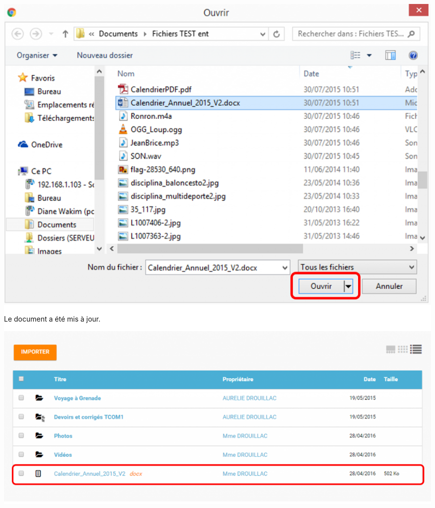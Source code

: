 ![](.gitbook/assets/Document6-1024x720.png)

Le document a été mis à jour.

![](.gitbook/assets/Document7-1024x408.png)
